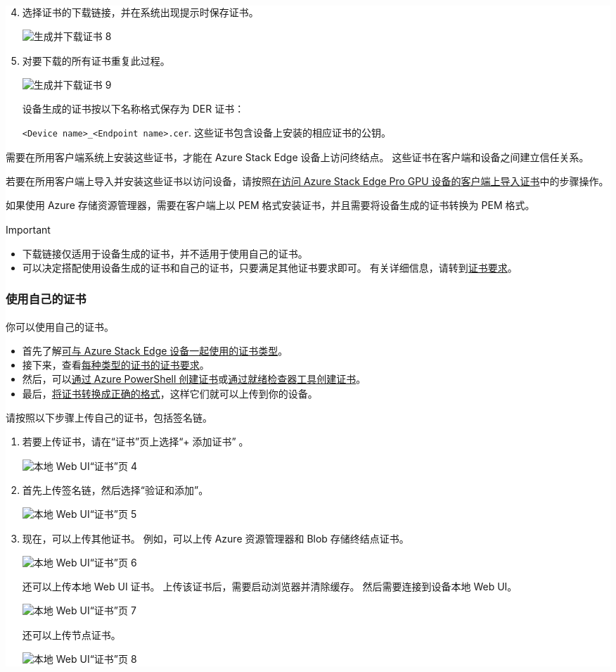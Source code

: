 
4. 选择证书的下载链接，并在系统出现提示时保存证书。 

    ![生成并下载证书 8](./media/azure-stack-edge-gpu-deploy-configure-certificates/generate-certificate-7.png)

5. 对要下载的所有证书重复此过程。 
    
    ![生成并下载证书 9](./media/azure-stack-edge-gpu-deploy-configure-certificates/generate-certificate-8.png)

    设备生成的证书按以下名称格式保存为 DER 证书： 

    `<Device name>_<Endpoint name>.cer`. 这些证书包含设备上安装的相应证书的公钥。 

需要在所用客户端系统上安装这些证书，才能在 Azure Stack Edge 设备上访问终结点。 这些证书在客户端和设备之间建立信任关系。

若要在所用客户端上导入并安装这些证书以访问设备，请按照[在访问 Azure Stack Edge Pro GPU 设备的客户端上导入证书](azure-stack-edge-gpu-manage-certificates.md#import-certificates-on-the-client-accessing-the-device)中的步骤操作。 

如果使用 Azure 存储资源管理器，需要在客户端上以 PEM 格式安装证书，并且需要将设备生成的证书转换为 PEM 格式。 

> [!IMPORTANT]
> - 下载链接仅适用于设备生成的证书，并不适用于使用自己的证书。
> - 可以决定搭配使用设备生成的证书和自己的证书，只要满足其他证书要求即可。 有关详细信息，请转到[证书要求](azure-stack-edge-gpu-certificate-requirements.md)。
    

### <a name="bring-your-own-certificates"></a>使用自己的证书

你可以使用自己的证书。 

- 首先了解[可与 Azure Stack Edge 设备一起使用的证书类型](azure-stack-edge-gpu-certificates-overview.md)。
- 接下来，查看[每种类型的证书的证书要求](azure-stack-edge-gpu-certificate-requirements.md)。
- 然后，可以[通过 Azure PowerShell 创建证书](azure-stack-edge-gpu-create-certificates-powershell.md)或[通过就绪检查器工具创建证书](azure-stack-edge-gpu-create-certificates-tool.md)。
- 最后，[将证书转换成正确的格式](azure-stack-edge-gpu-prepare-certificates-device-upload.md)，这样它们就可以上传到你的设备。

请按照以下步骤上传自己的证书，包括签名链。

1. 若要上传证书，请在“证书”页上选择“+ 添加证书” 。

    ![本地 Web UI“证书”页 4](./media/azure-stack-edge-gpu-deploy-configure-certificates/add-certificate-1.png)

2. 首先上传签名链，然后选择“验证和添加”。

    ![本地 Web UI“证书”页 5](./media/azure-stack-edge-gpu-deploy-configure-certificates/add-certificate-2.png)

3. 现在，可以上传其他证书。 例如，可以上传 Azure 资源管理器和 Blob 存储终结点证书。

    ![本地 Web UI“证书”页 6](./media/azure-stack-edge-gpu-deploy-configure-certificates/add-certificate-3.png)

    还可以上传本地 Web UI 证书。 上传该证书后，需要启动浏览器并清除缓存。 然后需要连接到设备本地 Web UI。  

    ![本地 Web UI“证书”页 7](./media/azure-stack-edge-gpu-deploy-configure-certificates/add-certificate-5.png)

    还可以上传节点证书。

    ![本地 Web UI“证书”页 8](./media/azure-stack-edge-gpu-deploy-configure-certificates/add-certificate-4.png)
